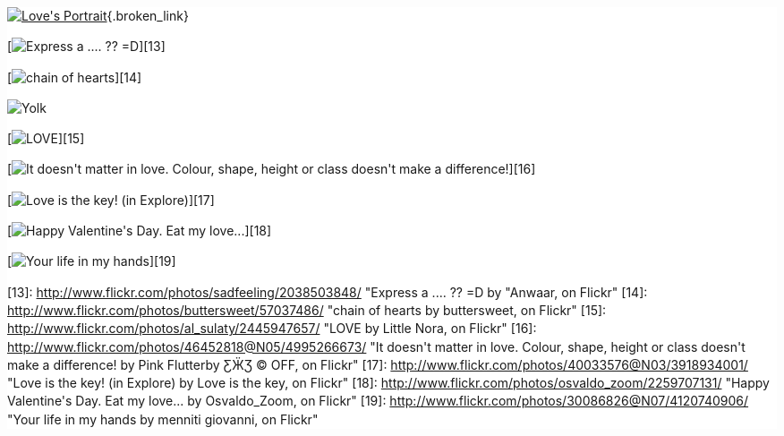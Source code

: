 [<img alt="Love's Portrait" src="http://farm2.static.flickr.com/1350/571587613_392e1bd775_z.jpg" width="462" height="640" />][12]{.broken_link}

[<img alt="Express a  .... ?? =D" src="http://farm3.static.flickr.com/2240/2038503848_695a3067d0_z.jpg" width="480" height="640" />][13]

[<img alt="chain of hearts" src="http://farm1.static.flickr.com/30/57037486_3ed81b3088_z.jpg" width="480" height="640" />][14]

<img alt="Yolk" src="http://farm5.static.flickr.com/4081/4807328973_78fff6dc01_z.jpg" width="640" height="480" /> 

[<img alt="LOVE" src="http://farm4.static.flickr.com/3085/2445947657_b3a4f74f3d_z.jpg?zz=1" width="640" height="428" />][15]

[<img alt="It doesn't matter in love.  Colour, shape, height or class doesn't make a difference!" src="http://farm5.static.flickr.com/4086/4995266673_d37de5abc7_z.jpg" width="523" height="640" />][16]

[<img alt="Love is the key! (in Explore)" src="http://farm4.static.flickr.com/3509/3918934001_e49af15939_z.jpg" width="588" height="640" />][17]

[<img alt="Happy Valentine's Day. Eat my love..." src="http://farm3.static.flickr.com/2396/2259707131_dbca5ecc00_z.jpg" width="640" height="640" />][18]

[<img alt="Your life in my hands" src="http://farm3.static.flickr.com/2595/4120740906_06ac131478_z.jpg" width="640" height="464" />][19]

 [1]: https://www.murekkep.org/sevgililer-gunu-icin-resimlerduvar-kagitlari-wallpaper-1114 "sevgililer günü masaüstü duvar kağıtları"
 [2]: http://www.flickr.com/photos/escuchoelecodetuvoz/5064648324/ "Love. [EXPLORE] by Escuchoelecodetuvoz., on Flickr"
 [3]: http://www.flickr.com/photos/elpato09/3339728858/ "Apple Heart by EL-PATO, on Flickr"
 [4]: http://www.flickr.com/photos/luana183/3196716419/ "sole, cuore, amore by luana183, on Flickr"
 [5]: http://www.flickr.com/photos/lullabyexile/3977328346/ "He Loves Me by {peace&love♥}, on Flickr"
 [6]: http://www.flickr.com/photos/getzy777/3565990589/ "what a beautiful morning by getzy777, on Flickr"
 [7]: http://www.flickr.com/photos/jennipenni/2871023990/ "They loved Chuck (365/177) by JenniPenni, on Flickr"
 [8]: http://www.flickr.com/photos/46452818@N05/5071028261/ "Music, love, and a flower.  The ingredients for a romantic hour. by Pink Flutterby ƸӜƷ © OFF, on Flickr"
 [9]: http://www.flickr.com/photos/lullabyexile/3297483314/ "Infinite Playlist II by {peace&love♥}, on Flickr"
 [10]: http://www.flickr.com/photos/miguelherrera/388035069/ "Saboreen mi amor by Miguel Herrera, on Flickr"
 [11]: http://www.flickr.com/photos/jennipenni/2643208631/ "The enviromental issue (365/103) by JenniPenni, on Flickr"
 [12]: http://www.flickr.com/photos/absence-is-steel/571587613/ "Love's Portrait by Diana Pinto, on Flickr"
 [13]: http://www.flickr.com/photos/sadfeeling/2038503848/ "Express a  .... ?? =D by "Anwaar, on Flickr"
 [14]: http://www.flickr.com/photos/buttersweet/57037486/ "chain of hearts by buttersweet, on Flickr"
 [15]: http://www.flickr.com/photos/al_sulaty/2445947657/ "LOVE by Little Nora, on Flickr"
 [16]: http://www.flickr.com/photos/46452818@N05/4995266673/ "It doesn't matter in love.  Colour, shape, height or class doesn't make a difference! by Pink Flutterby ƸӜƷ © OFF, on Flickr"
 [17]: http://www.flickr.com/photos/40033576@N03/3918934001/ "Love is the key! (in Explore) by Love is the key, on Flickr"
 [18]: http://www.flickr.com/photos/osvaldo_zoom/2259707131/ "Happy Valentine's Day. Eat my love... by Osvaldo_Zoom, on Flickr"
 [19]: http://www.flickr.com/photos/30086826@N07/4120740906/ "Your life in my hands by menniti giovanni, on Flickr"